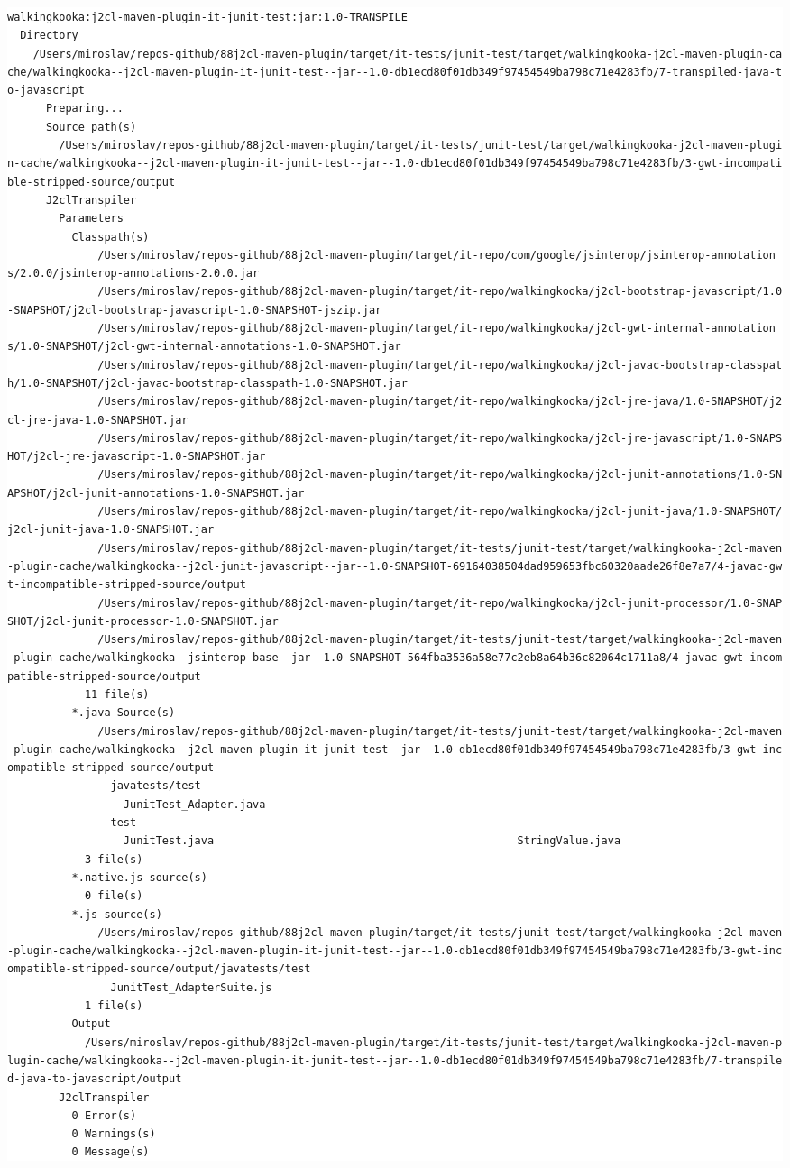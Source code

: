 ```txt
walkingkooka:j2cl-maven-plugin-it-junit-test:jar:1.0-TRANSPILE
  Directory
    /Users/miroslav/repos-github/88j2cl-maven-plugin/target/it-tests/junit-test/target/walkingkooka-j2cl-maven-plugin-cache/walkingkooka--j2cl-maven-plugin-it-junit-test--jar--1.0-db1ecd80f01db349f97454549ba798c71e4283fb/7-transpiled-java-to-javascript
      Preparing...
      Source path(s)
        /Users/miroslav/repos-github/88j2cl-maven-plugin/target/it-tests/junit-test/target/walkingkooka-j2cl-maven-plugin-cache/walkingkooka--j2cl-maven-plugin-it-junit-test--jar--1.0-db1ecd80f01db349f97454549ba798c71e4283fb/3-gwt-incompatible-stripped-source/output
      J2clTranspiler
        Parameters
          Classpath(s)
              /Users/miroslav/repos-github/88j2cl-maven-plugin/target/it-repo/com/google/jsinterop/jsinterop-annotations/2.0.0/jsinterop-annotations-2.0.0.jar
              /Users/miroslav/repos-github/88j2cl-maven-plugin/target/it-repo/walkingkooka/j2cl-bootstrap-javascript/1.0-SNAPSHOT/j2cl-bootstrap-javascript-1.0-SNAPSHOT-jszip.jar
              /Users/miroslav/repos-github/88j2cl-maven-plugin/target/it-repo/walkingkooka/j2cl-gwt-internal-annotations/1.0-SNAPSHOT/j2cl-gwt-internal-annotations-1.0-SNAPSHOT.jar
              /Users/miroslav/repos-github/88j2cl-maven-plugin/target/it-repo/walkingkooka/j2cl-javac-bootstrap-classpath/1.0-SNAPSHOT/j2cl-javac-bootstrap-classpath-1.0-SNAPSHOT.jar
              /Users/miroslav/repos-github/88j2cl-maven-plugin/target/it-repo/walkingkooka/j2cl-jre-java/1.0-SNAPSHOT/j2cl-jre-java-1.0-SNAPSHOT.jar
              /Users/miroslav/repos-github/88j2cl-maven-plugin/target/it-repo/walkingkooka/j2cl-jre-javascript/1.0-SNAPSHOT/j2cl-jre-javascript-1.0-SNAPSHOT.jar
              /Users/miroslav/repos-github/88j2cl-maven-plugin/target/it-repo/walkingkooka/j2cl-junit-annotations/1.0-SNAPSHOT/j2cl-junit-annotations-1.0-SNAPSHOT.jar
              /Users/miroslav/repos-github/88j2cl-maven-plugin/target/it-repo/walkingkooka/j2cl-junit-java/1.0-SNAPSHOT/j2cl-junit-java-1.0-SNAPSHOT.jar
              /Users/miroslav/repos-github/88j2cl-maven-plugin/target/it-tests/junit-test/target/walkingkooka-j2cl-maven-plugin-cache/walkingkooka--j2cl-junit-javascript--jar--1.0-SNAPSHOT-69164038504dad959653fbc60320aade26f8e7a7/4-javac-gwt-incompatible-stripped-source/output
              /Users/miroslav/repos-github/88j2cl-maven-plugin/target/it-repo/walkingkooka/j2cl-junit-processor/1.0-SNAPSHOT/j2cl-junit-processor-1.0-SNAPSHOT.jar
              /Users/miroslav/repos-github/88j2cl-maven-plugin/target/it-tests/junit-test/target/walkingkooka-j2cl-maven-plugin-cache/walkingkooka--jsinterop-base--jar--1.0-SNAPSHOT-564fba3536a58e77c2eb8a64b36c82064c1711a8/4-javac-gwt-incompatible-stripped-source/output
            11 file(s)
          *.java Source(s)
              /Users/miroslav/repos-github/88j2cl-maven-plugin/target/it-tests/junit-test/target/walkingkooka-j2cl-maven-plugin-cache/walkingkooka--j2cl-maven-plugin-it-junit-test--jar--1.0-db1ecd80f01db349f97454549ba798c71e4283fb/3-gwt-incompatible-stripped-source/output
                javatests/test
                  JunitTest_Adapter.java
                test
                  JunitTest.java                                               StringValue.java
            3 file(s)
          *.native.js source(s)
            0 file(s)
          *.js source(s)
              /Users/miroslav/repos-github/88j2cl-maven-plugin/target/it-tests/junit-test/target/walkingkooka-j2cl-maven-plugin-cache/walkingkooka--j2cl-maven-plugin-it-junit-test--jar--1.0-db1ecd80f01db349f97454549ba798c71e4283fb/3-gwt-incompatible-stripped-source/output/javatests/test
                JunitTest_AdapterSuite.js
            1 file(s)
          Output
            /Users/miroslav/repos-github/88j2cl-maven-plugin/target/it-tests/junit-test/target/walkingkooka-j2cl-maven-plugin-cache/walkingkooka--j2cl-maven-plugin-it-junit-test--jar--1.0-db1ecd80f01db349f97454549ba798c71e4283fb/7-transpiled-java-to-javascript/output
        J2clTranspiler
          0 Error(s)
          0 Warnings(s)
          0 Message(s)
```